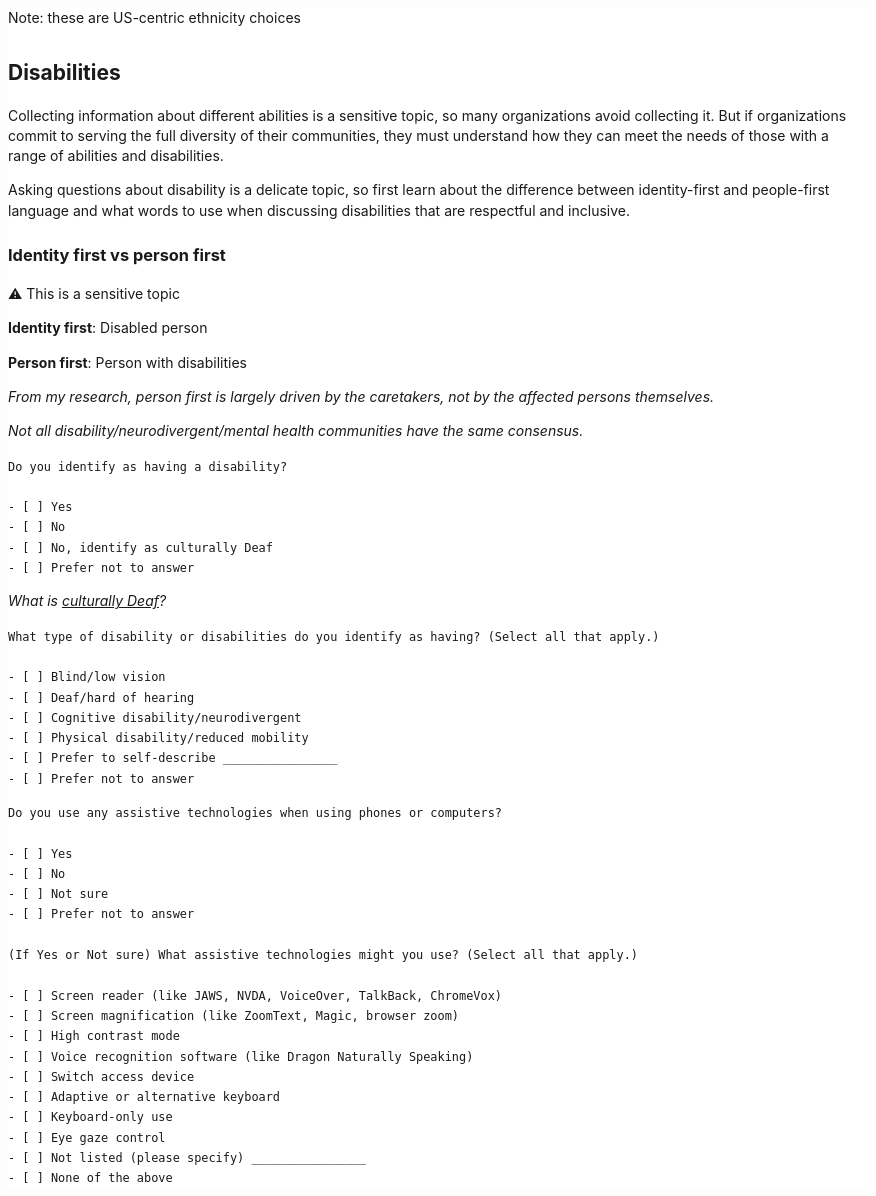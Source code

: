 ```
```

Note: these are US-centric ethnicity choices

## Disabilities

Collecting information about different abilities is a sensitive topic, so many organizations avoid collecting it. But if organizations commit to serving the full diversity of their communities, they must understand how they can meet the needs of those with a range of abilities and disabilities.

Asking questions about disability is a delicate topic, so first learn about the difference between identity-first and people-first language and what words to use when discussing disabilities that are respectful and inclusive.

### Identity first vs person first

⚠️ This is a sensitive topic

**Identity first**: Disabled person

**Person first**: Person with disabilities

  *From my research, person first is largely driven by the caretakers, not by the affected persons themselves.*

  *Not all disability/neurodivergent/mental health communities have the same consensus.*

```
Do you identify as having a disability?

- [ ] Yes
- [ ] No
- [ ] No, identify as culturally Deaf
- [ ] Prefer not to answer
```
*What is [culturally Deaf](https://www.verywellhealth.com/deaf-culture-big-d-small-d-1046233)?*

```
What type of disability or disabilities do you identify as having? (Select all that apply.)

- [ ] Blind/low vision
- [ ] Deaf/hard of hearing
- [ ] Cognitive disability/neurodivergent
- [ ] Physical disability/reduced mobility
- [ ] Prefer to self-describe ________________
- [ ] Prefer not to answer
```

```
Do you use any assistive technologies when using phones or computers?

- [ ] Yes
- [ ] No
- [ ] Not sure
- [ ] Prefer not to answer

(If Yes or Not sure) What assistive technologies might you use? (Select all that apply.)

- [ ] Screen reader (like JAWS, NVDA, VoiceOver, TalkBack, ChromeVox)
- [ ] Screen magnification (like ZoomText, Magic, browser zoom)
- [ ] High contrast mode
- [ ] Voice recognition software (like Dragon Naturally Speaking)
- [ ] Switch access device
- [ ] Adaptive or alternative keyboard
- [ ] Keyboard-only use
- [ ] Eye gaze control
- [ ] Not listed (please specify) ________________
- [ ] None of the above
```